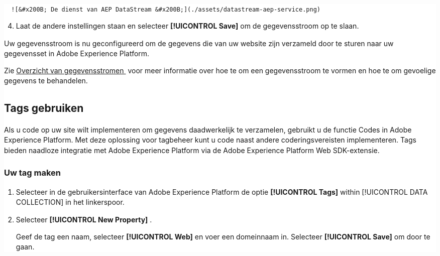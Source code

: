       ![&#x200B; De dienst van AEP DataStream &#x200B;](./assets/datastream-aep-service.png)

   4. Laat de andere instellingen staan en selecteer **[!UICONTROL Save]** om de gegevensstroom op te slaan.

Uw gegevensstroom is nu geconfigureerd om de gegevens die van uw website zijn verzameld door te sturen naar uw gegevensset in Adobe Experience Platform.

Zie [&#x200B; Overzicht van gegevensstromen &#x200B;](https://experienceleague.adobe.com/docs/experience-platform/datastreams/overview.html?lang=nl-NL) voor meer informatie over hoe te om een gegevensstroom te vormen en hoe te om gevoelige gegevens te behandelen.



## Tags gebruiken

Als u code op uw site wilt implementeren om gegevens daadwerkelijk te verzamelen, gebruikt u de functie Codes in Adobe Experience Platform. Met deze oplossing voor tagbeheer kunt u code naast andere coderingsvereisten implementeren. Tags bieden naadloze integratie met Adobe Experience Platform via de Adobe Experience Platform Web SDK-extensie.

### Uw tag maken

1. Selecteer in de gebruikersinterface van Adobe Experience Platform de optie **[!UICONTROL Tags]** within [!UICONTROL DATA COLLECTION] in het linkerspoor.

2. Selecteer **[!UICONTROL New Property]** .

   Geef de tag een naam, selecteer **[!UICONTROL Web]** en voer een domeinnaam in. Selecteer **[!UICONTROL Save]** om door te gaan.
